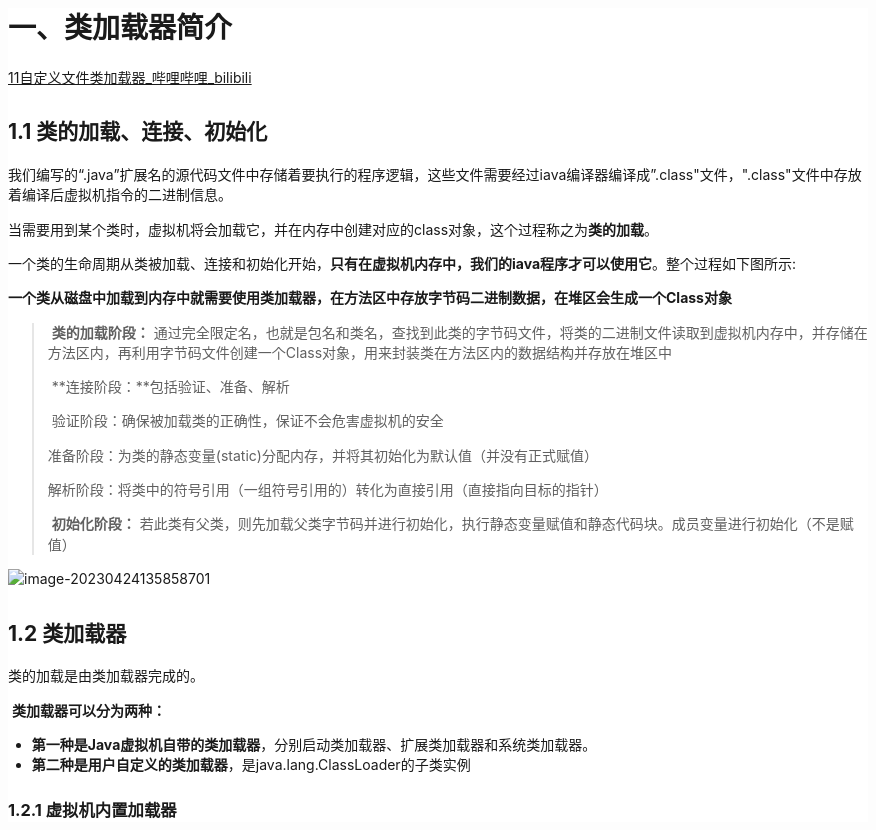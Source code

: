# 一、类加载器简介

[11自定义文件类加载器_哔哩哔哩_bilibili](https://www.bilibili.com/video/BV1vJ41177cw?p=11&spm_id_from=pageDriver&vd_source=c01240addcba226237f3c4781490fbae)

## 1.1 类的加载、连接、初始化

​     我们编写的“.java”扩展名的源代码文件中存储着要执行的程序逻辑，这些文件需要经过iava编译器编译成”.class"文件，".class"文件中存放着编译后虚拟机指令的二进制信息。

​    当需要用到某个类时，虚拟机将会加载它，并在内存中创建对应的class对象，这个过程称之为**类的加载**。

​    一个类的生命周期从类被加载、连接和初始化开始，**只有在虚拟机内存中，我们的iava程序才可以使用它**。整个过程如下图所示:

​     **一个类从磁盘中加载到内存中就需要使用类加载器，在方法区中存放字节码二进制数据，在堆区会生成一个Class对象**



> ​        **类的加载阶段：** 通过完全限定名，也就是包名和类名，查找到此类的字节码文件，将类的二进制文件读取到虚拟机内存中，并存储在方法区内，再利用字节码文件创建一个Class对象，用来封装类在方法区内的数据结构并存放在堆区中
>
> 
>
> ​        **连接阶段：**包括验证、准备、解析
>
> ​            验证阶段：确保被加载类的正确性，保证不会危害虚拟机的安全
>
> ​            准备阶段：为类的静态变量(static)分配内存，并将其初始化为默认值（并没有正式赋值）
>
> ​            解析阶段：将类中的符号引用（一组符号引用的）转化为直接引用（直接指向目标的指针）
>
> 
>
> ​        **初始化阶段：** 若此类有父类，则先加载父类字节码并进行初始化，执行静态变量赋值和静态代码块。成员变量进行初始化（不是赋值）
>
> 

![image-20230424135858701](https://picture-typora-zhangjingqi.oss-cn-beijing.aliyuncs.com/image-20230424135858701.png)




## 1.2 类加载器

   类的加载是由类加载器完成的。



​    **类加载器可以分为两种：**

-   **第一种是Java虚拟机自带的类加载器**，分别启动类加载器、扩展类加载器和系统类加载器。
-   **第二种是用户自定义的类加载器**，是java.lang.ClassLoader的子类实例



### 1.2.1 虚拟机内置加载器
